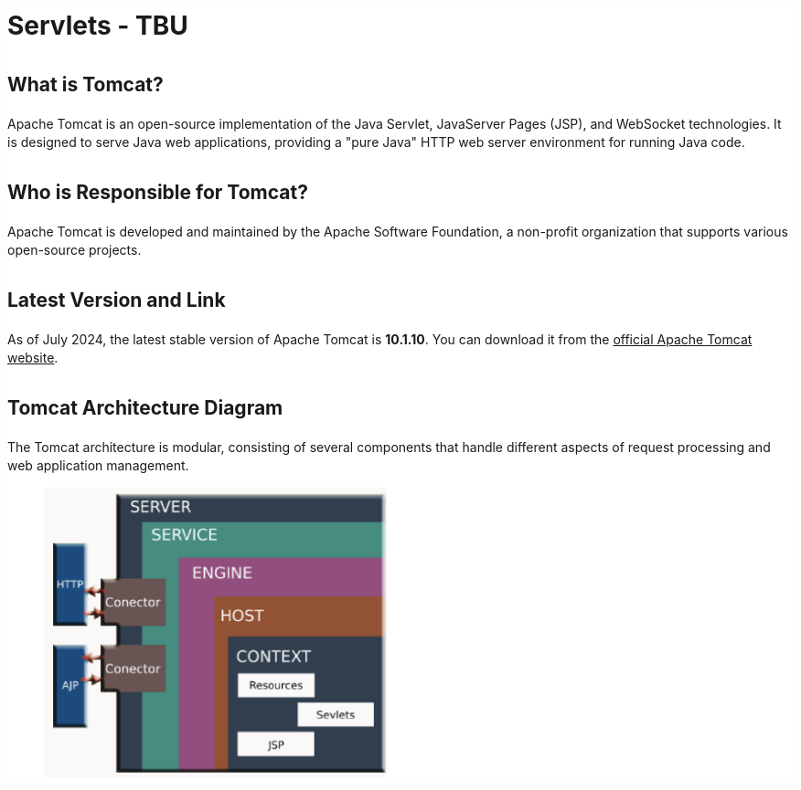 # Servlets - TBU

## **What is Tomcat?**

Apache Tomcat is an open-source implementation of the Java Servlet, JavaServer Pages (JSP), and WebSocket technologies. It is designed to serve Java web applications, providing a "pure Java" HTTP web server environment for running Java code.

## **Who is Responsible for Tomcat?**

Apache Tomcat is developed and maintained by the Apache Software Foundation, a non-profit organization that supports various open-source projects.

## **Latest Version and Link**

As of July 2024, the latest stable version of Apache Tomcat is **10.1.10**. You can download it from the [official Apache Tomcat website](https://tomcat.apache.org/download-10.cgi).

## **Tomcat Architecture Diagram**

The Tomcat architecture is modular, consisting of several components that handle different aspects of request processing and web application management.

<figure><img src="../../../.gitbook/assets/image (235).png" alt="" width="375"><figcaption></figcaption></figure>
